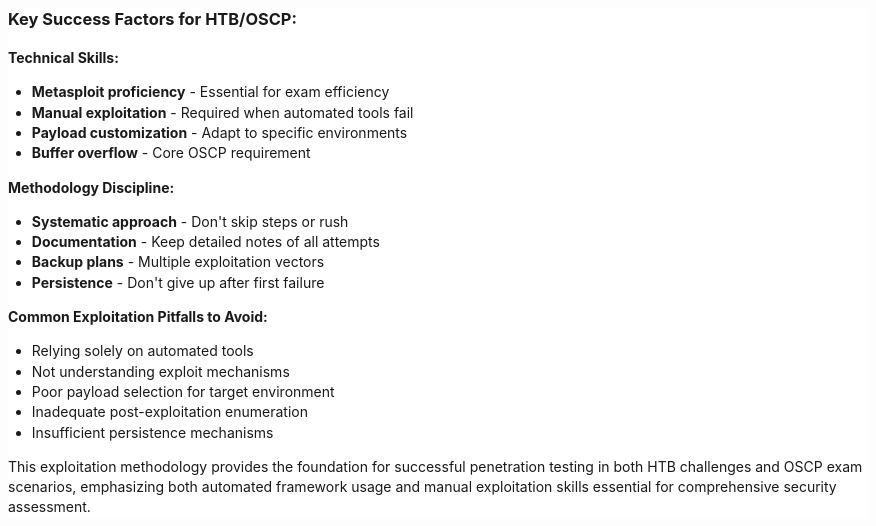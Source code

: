 ### **Key Success Factors for HTB/OSCP:**

**Technical Skills:**
- **Metasploit proficiency** - Essential for exam efficiency
- **Manual exploitation** - Required when automated tools fail
- **Payload customization** - Adapt to specific environments
- **Buffer overflow** - Core OSCP requirement

**Methodology Discipline:**
- **Systematic approach** - Don't skip steps or rush
- **Documentation** - Keep detailed notes of all attempts
- **Backup plans** - Multiple exploitation vectors
- **Persistence** - Don't give up after first failure

**Common Exploitation Pitfalls to Avoid:**
- Relying solely on automated tools
- Not understanding exploit mechanisms
- Poor payload selection for target environment
- Inadequate post-exploitation enumeration
- Insufficient persistence mechanisms

This exploitation methodology provides the foundation for successful penetration testing in both HTB challenges and OSCP exam scenarios, emphasizing both automated framework usage and manual exploitation skills essential for comprehensive security assessment.